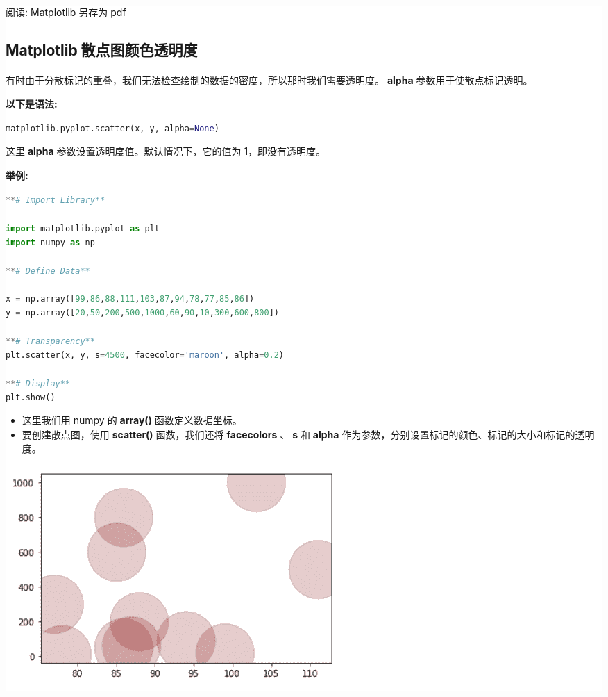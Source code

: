 阅读: [Matplotlib 另存为 pdf](https://pythonguides.com/matplotlib-save-as-pdf/)

## Matplotlib 散点图颜色透明度

有时由于分散标记的重叠，我们无法检查绘制的数据的密度，所以那时我们需要透明度。 **alpha** 参数用于使散点标记透明。

**以下是语法:**

```py
matplotlib.pyplot.scatter(x, y, alpha=None)
```

这里 **alpha** 参数设置透明度值。默认情况下，它的值为 1，即没有透明度。

**举例:**

```py
**# Import Library**

import matplotlib.pyplot as plt
import numpy as np

**# Define Data**

x = np.array([99,86,88,111,103,87,94,78,77,85,86])
y = np.array([20,50,200,500,1000,60,90,10,300,600,800])

**# Transparency** 
plt.scatter(x, y, s=4500, facecolor='maroon', alpha=0.2)

**# Display** 
plt.show()
```

*   这里我们用 numpy 的 **array()** 函数定义数据坐标。
*   要创建散点图，使用 **scatter()** 函数，我们还将 **facecolors** 、 **s** 和 **alpha** 作为参数，分别设置标记的颜色、标记的大小和标记的透明度。

![matplotlib scatter plot color transparency](img/17d2411983145e3f2f95281084e65a17.png "matplotlib scatter plot color transparency")
